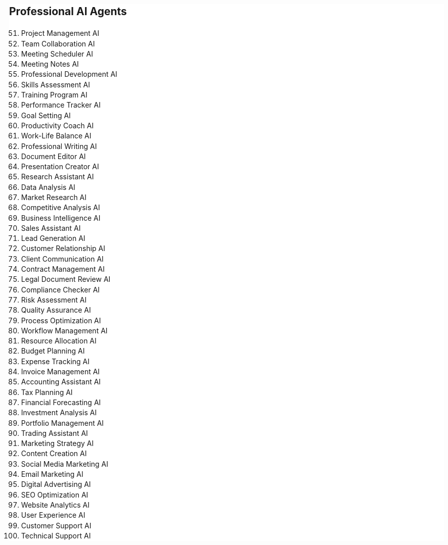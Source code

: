 ## Professional AI Agents

51. Project Management AI
52. Team Collaboration AI
53. Meeting Scheduler AI
54. Meeting Notes AI
55. Professional Development AI
56. Skills Assessment AI
57. Training Program AI
58. Performance Tracker AI
59. Goal Setting AI
60. Productivity Coach AI
61. Work-Life Balance AI
62. Professional Writing AI
63. Document Editor AI
64. Presentation Creator AI
65. Research Assistant AI
66. Data Analysis AI
67. Market Research AI
68. Competitive Analysis AI
69. Business Intelligence AI
70. Sales Assistant AI
71. Lead Generation AI
72. Customer Relationship AI
73. Client Communication AI
74. Contract Management AI
75. Legal Document Review AI
76. Compliance Checker AI
77. Risk Assessment AI
78. Quality Assurance AI
79. Process Optimization AI
80. Workflow Management AI
81. Resource Allocation AI
82. Budget Planning AI
83. Expense Tracking AI
84. Invoice Management AI
85. Accounting Assistant AI
86. Tax Planning AI
87. Financial Forecasting AI
88. Investment Analysis AI
89. Portfolio Management AI
90. Trading Assistant AI
91. Marketing Strategy AI
92. Content Creation AI
93. Social Media Marketing AI
94. Email Marketing AI
95. Digital Advertising AI
96. SEO Optimization AI
97. Website Analytics AI
98. User Experience AI
99. Customer Support AI
100. Technical Support AI
